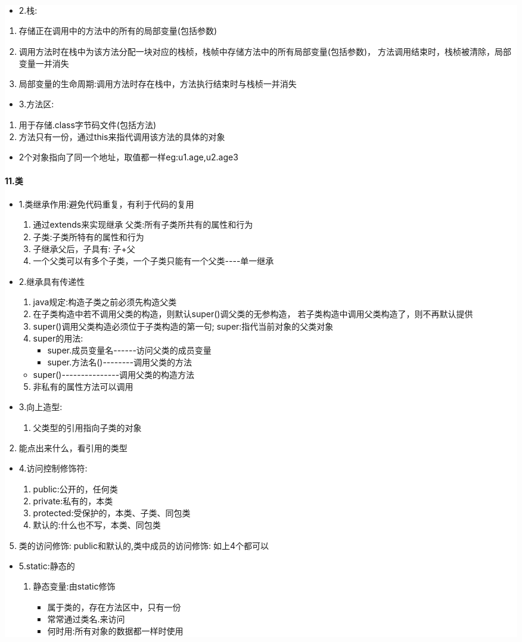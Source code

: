 -  2.栈:

  1. 存储正在调用中的方法中的所有的局部变量(包括参数)

  2. 调用方法时在栈中为该方法分配一块对应的栈桢，栈帧中存储方法中的所有局部变量(包括参数)，
            方法调用结束时，栈桢被清除，局部变量一并消失

  3. 局部变量的生命周期:调用方法时存在栈中，方法执行结束时与栈桢一并消失

-  3.方法区:

  1.  用于存储.class字节码文件(包括方法)
  2.  方法只有一份，通过this来指代调用该方法的具体的对象

-  2个对象指向了同一个地址，取值都一样eg:u1.age,u2.age3

#### 11.类

- 1.类继承作用:避免代码重复，有利于代码的复用

   1. 通过extends来实现继承 父类:所有子类所共有的属性和行为
   2. 子类:子类所特有的属性和行为
   3. 子继承父后，子具有: 子+父
   4. 一个父类可以有多个子类，一个子类只能有一个父类----单一继承

- 2.继承具有传递性
  
   1. java规定:构造子类之前必须先构造父类
   2. 在子类构造中若不调用父类的构造，则默认super()调父类的无参构造，
       若子类构造中调用父类构造了，则不再默认提供
  3. super()调用父类构造必须位于子类构造的第一句;
     super:指代当前对象的父类对象
  4. super的用法:
     - super.成员变量名------访问父类的成员变量
     - super.方法名()--------调用父类的方法
   - super()---------------调用父类的构造方法
  5. 非私有的属性方法可以调用

- 3.向上造型:
  
   1. 父类型的引用指向子类的对象
2. 能点出来什么，看引用的类型
   
- 4.访问控制修饰符:
  
   1. public:公开的，任何类
   2. private:私有的，本类
   3. protected:受保护的，本类、子类、同包类
   4. 默认的:什么也不写，本类、同包类
5. 类的访问修饰: public和默认的,类中成员的访问修饰: 如上4个都可以
   
- 5.static:静态的

  1. 静态变量:由static修饰

     - 属于类的，存在方法区中，只有一份
     - 常常通过类名.来访问
     - 何时用:所有对象的数据都一样时使用
